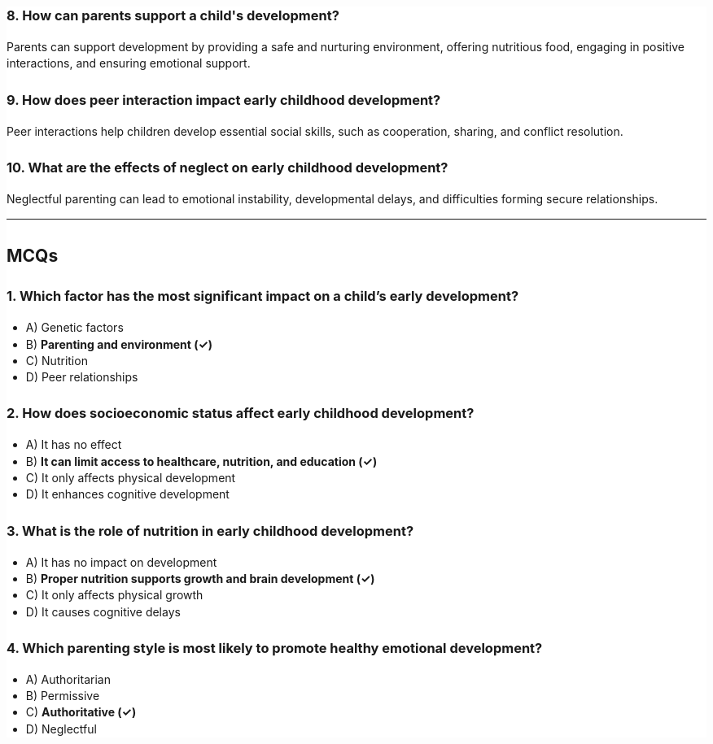 ### 8. How can parents support a child's development?

Parents can support development by providing a safe and nurturing environment, offering nutritious food, engaging in positive interactions, and ensuring emotional support.

### 9. How does peer interaction impact early childhood development?

Peer interactions help children develop essential social skills, such as cooperation, sharing, and conflict resolution.

### 10. What are the effects of neglect on early childhood development?

Neglectful parenting can lead to emotional instability, developmental delays, and difficulties forming secure relationships.

---

## MCQs

### 1. Which factor has the most significant impact on a child’s early development?

- A) Genetic factors
- B) **Parenting and environment (✓)**
- C) Nutrition
- D) Peer relationships

### 2. How does socioeconomic status affect early childhood development?

- A) It has no effect
- B) **It can limit access to healthcare, nutrition, and education (✓)**
- C) It only affects physical development
- D) It enhances cognitive development

### 3. What is the role of nutrition in early childhood development?

- A) It has no impact on development
- B) **Proper nutrition supports growth and brain development (✓)**
- C) It only affects physical growth
- D) It causes cognitive delays

### 4. Which parenting style is most likely to promote healthy emotional development?

- A) Authoritarian
- B) Permissive
- C) **Authoritative (✓)**
- D) Neglectful
